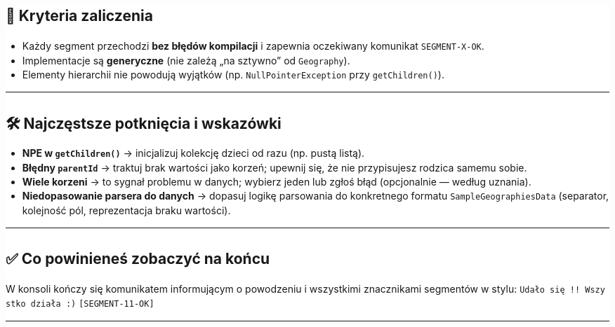 ## 📏 Kryteria zaliczenia

* Każdy segment przechodzi **bez błędów kompilacji** i zapewnia oczekiwany komunikat `SEGMENT-X-OK`.
* Implementacje są **generyczne** (nie zależą „na sztywno” od `Geography`).
* Elementy hierarchii nie powodują wyjątków (np. `NullPointerException` przy `getChildren()`).

---

## 🛠️ Najczęstsze potknięcia i wskazówki

* **NPE w `getChildren()`** → inicjalizuj kolekcję dzieci od razu (np. pustą listą).
* **Błędny `parentId`** → traktuj brak wartości jako korzeń; upewnij się, że nie przypisujesz rodzica samemu sobie.
* **Wiele korzeni** → to sygnał problemu w danych; wybierz jeden lub zgłoś błąd (opcjonalnie — według uznania).
* **Niedopasowanie parsera do danych** → dopasuj logikę parsowania do konkretnego formatu `SampleGeographiesData` (separator, kolejność pól, reprezentacja braku wartości).

---

## ✅ Co powinieneś zobaczyć na końcu

W konsoli kończy się komunikatem informującym o powodzeniu i wszystkimi znacznikami segmentów w stylu:
`Udało się !! Wszystko działa :)`
`[SEGMENT-11-OK]`

---
